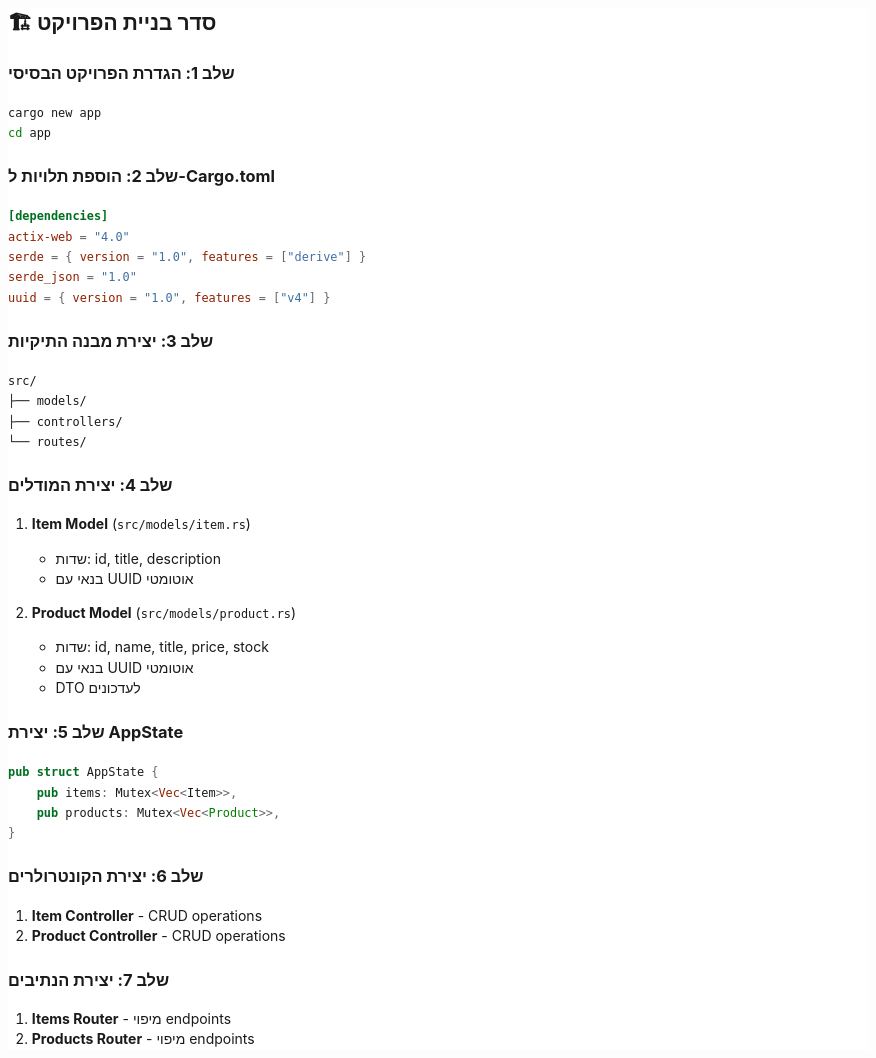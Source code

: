 ## 🏗️ סדר בניית הפרויקט

### שלב 1: הגדרת הפרויקט הבסיסי
```bash
cargo new app
cd app
```

### שלב 2: הוספת תלויות ל-Cargo.toml
```toml
[dependencies]
actix-web = "4.0"
serde = { version = "1.0", features = ["derive"] }
serde_json = "1.0"
uuid = { version = "1.0", features = ["v4"] }
```

### שלב 3: יצירת מבנה התיקיות
```
src/
├── models/
├── controllers/
└── routes/
```

### שלב 4: יצירת המודלים
1. **Item Model** (`src/models/item.rs`)
   - שדות: id, title, description
   - בנאי עם UUID אוטומטי

2. **Product Model** (`src/models/product.rs`)
   - שדות: id, name, title, price, stock
   - בנאי עם UUID אוטומטי
   - DTO לעדכונים

### שלב 5: יצירת AppState
```rust
pub struct AppState {
    pub items: Mutex<Vec<Item>>,
    pub products: Mutex<Vec<Product>>,
}
```

### שלב 6: יצירת הקונטרולרים
1. **Item Controller** - CRUD operations
2. **Product Controller** - CRUD operations

### שלב 7: יצירת הנתיבים
1. **Items Router** - מיפוי endpoints
2. **Products Router** - מיפוי endpoints
